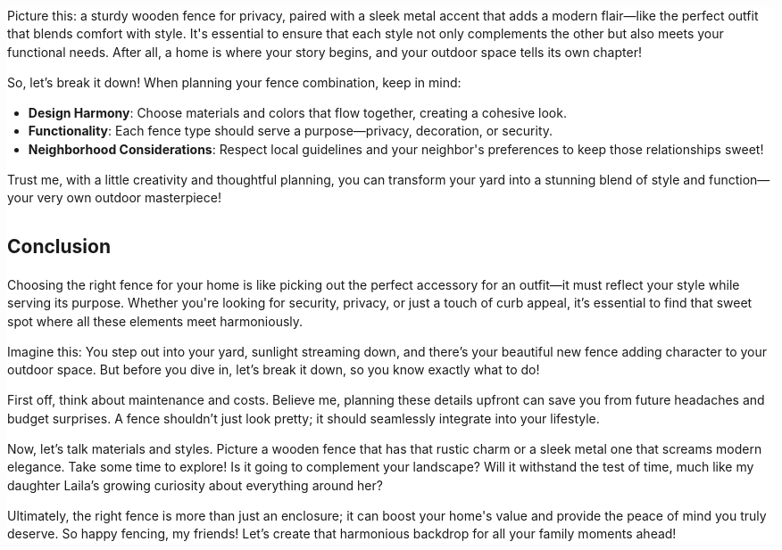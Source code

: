 Picture this: a sturdy wooden fence for privacy, paired with a sleek metal accent that adds a modern flair—like the perfect outfit that blends comfort with style. It's essential to ensure that each style not only complements the other but also meets your functional needs. After all, a home is where your story begins, and your outdoor space tells its own chapter!

So, let’s break it down! When planning your fence combination, keep in mind:

*   **Design Harmony**: Choose materials and colors that flow together, creating a cohesive look.
*   **Functionality**: Each fence type should serve a purpose—privacy, decoration, or security.
*   **Neighborhood Considerations**: Respect local guidelines and your neighbor's preferences to keep those relationships sweet!

Trust me, with a little creativity and thoughtful planning, you can transform your yard into a stunning blend of style and function—your very own outdoor masterpiece!

## Conclusion

Choosing the right fence for your home is like picking out the perfect accessory for an outfit—it must reflect your style while serving its purpose. Whether you're looking for security, privacy, or just a touch of curb appeal, it’s essential to find that sweet spot where all these elements meet harmoniously.

Imagine this: You step out into your yard, sunlight streaming down, and there’s your beautiful new fence adding character to your outdoor space. But before you dive in, let’s break it down, so you know exactly what to do!

First off, think about maintenance and costs. Believe me, planning these details upfront can save you from future headaches and budget surprises. A fence shouldn’t just look pretty; it should seamlessly integrate into your lifestyle.

Now, let’s talk materials and styles. Picture a wooden fence that has that rustic charm or a sleek metal one that screams modern elegance. Take some time to explore! Is it going to complement your landscape? Will it withstand the test of time, much like my daughter Laila’s growing curiosity about everything around her?

Ultimately, the right fence is more than just an enclosure; it can boost your home's value and provide the peace of mind you truly deserve. So happy fencing, my friends! Let’s create that harmonious backdrop for all your family moments ahead!